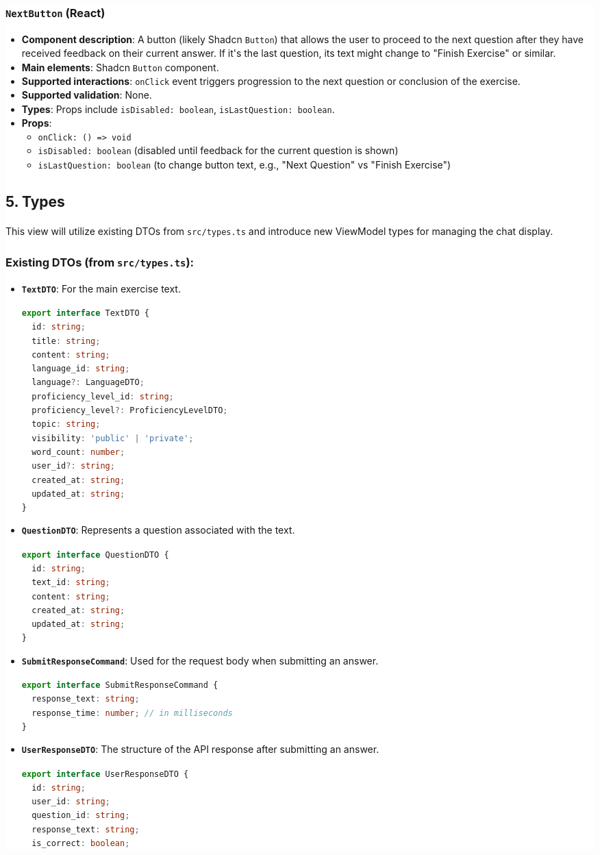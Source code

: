 ### `NextButton` (React)
- **Component description**: A button (likely Shadcn `Button`) that allows the user to proceed to the next question after they have received feedback on their current answer. If it's the last question, its text might change to "Finish Exercise" or similar.
- **Main elements**: Shadcn `Button` component.
- **Supported interactions**: `onClick` event triggers progression to the next question or conclusion of the exercise.
- **Supported validation**: None.
- **Types**: Props include `isDisabled: boolean`, `isLastQuestion: boolean`.
- **Props**:
    - `onClick: () => void`
    - `isDisabled: boolean` (disabled until feedback for the current question is shown)
    - `isLastQuestion: boolean` (to change button text, e.g., "Next Question" vs "Finish Exercise")

## 5. Types
This view will utilize existing DTOs from `src/types.ts` and introduce new ViewModel types for managing the chat display.

### Existing DTOs (from `src/types.ts`):
-   **`TextDTO`**: For the main exercise text.
    ```typescript
    export interface TextDTO {
      id: string;
      title: string;
      content: string;
      language_id: string;
      language?: LanguageDTO;
      proficiency_level_id: string;
      proficiency_level?: ProficiencyLevelDTO;
      topic: string;
      visibility: 'public' | 'private';
      word_count: number;
      user_id?: string;
      created_at: string;
      updated_at: string;
    }
    ```
-   **`QuestionDTO`**: Represents a question associated with the text.
    ```typescript
    export interface QuestionDTO {
      id: string;
      text_id: string;
      content: string;
      created_at: string;
      updated_at: string;
    }
    ```
-   **`SubmitResponseCommand`**: Used for the request body when submitting an answer.
    ```typescript
    export interface SubmitResponseCommand {
      response_text: string;
      response_time: number; // in milliseconds
    }
    ```
-   **`UserResponseDTO`**: The structure of the API response after submitting an answer.
    ```typescript
    export interface UserResponseDTO {
      id: string;
      user_id: string;
      question_id: string;
      response_text: string;
      is_correct: boolean;